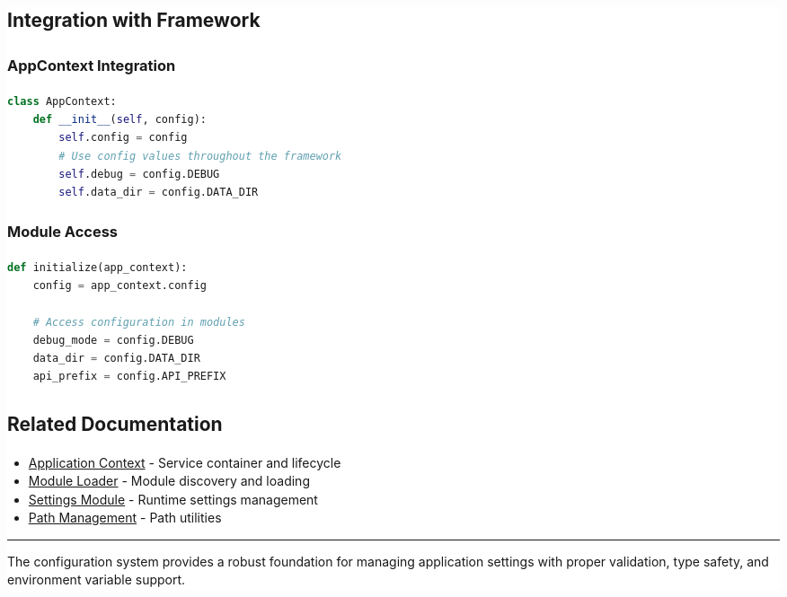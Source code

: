 ## Integration with Framework

### AppContext Integration
```python
class AppContext:
    def __init__(self, config):
        self.config = config
        # Use config values throughout the framework
        self.debug = config.DEBUG
        self.data_dir = config.DATA_DIR
```

### Module Access
```python
def initialize(app_context):
    config = app_context.config
    
    # Access configuration in modules
    debug_mode = config.DEBUG
    data_dir = config.DATA_DIR
    api_prefix = config.API_PREFIX
```

## Related Documentation

- [Application Context](app-context.md) - Service container and lifecycle
- [Module Loader](module-loader.md) - Module discovery and loading
- [Settings Module](../modules/settings-module.md) - Runtime settings management
- [Path Management](path-management.md) - Path utilities

---

The configuration system provides a robust foundation for managing application settings with proper validation, type safety, and environment variable support.
